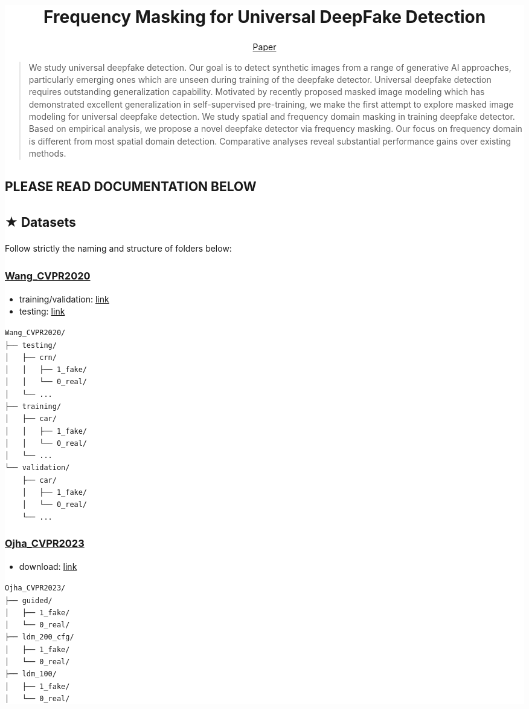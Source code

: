 <div align="center">

# Frequency Masking for Universal DeepFake Detection
[Paper](https://arxiv.org/abs/2401.06506)
</div>



>We study universal deepfake detection.
>Our  goal is to detect synthetic images from a range of generative AI approaches, particularly emerging ones which are unseen during training of the deepfake detector.
>Universal deepfake detection requires outstanding generalization capability.
>Motivated by recently proposed masked image modeling which has demonstrated excellent generalization in self-supervised pre-training, we make the first attempt to explore masked image modeling for universal deepfake detection. We study spatial and frequency domain masking in training deepfake detector.
>Based on empirical analysis, we propose a novel deepfake detector via frequency masking.
>Our focus on frequency domain is different from most spatial domain  detection. Comparative analyses reveal substantial performance gains over existing methods. 

## PLEASE READ DOCUMENTATION BELOW

## &#9733; Datasets
Follow strictly the naming and structure of folders below:

### [Wang_CVPR2020](https://github.com/PeterWang512/CNNDetection/tree/195892d93fc3f26599f93d8d9e1ca995991da2ee)
- training/validation: [link](https://drive.google.com/file/d/1iVNBV0glknyTYGA9bCxT_d0CVTOgGcKh/view)
- testing: [link](https://drive.google.com/file/d/1z_fD3UKgWQyOTZIBbYSaQ-hz4AzUrLC1/view)
```
Wang_CVPR2020/
├── testing/
│   ├── crn/
│   │   ├── 1_fake/
│   │   └── 0_real/
│   └── ...
├── training/
│   ├── car/
│   │   ├── 1_fake/
│   │   └── 0_real/
│   └── ...
└── validation/
    ├── car/
    │   ├── 1_fake/
    │   └── 0_real/
    └── ...
```

### [Ojha_CVPR2023](https://github.com/Yuheng-Li/UniversalFakeDetect)
- download: [link](https://drive.google.com/file/d/1FXlGIRh_Ud3cScMgSVDbEWmPDmjcrm1t/view)
```
Ojha_CVPR2023/
├── guided/
│   ├── 1_fake/
│   └── 0_real/
├── ldm_200_cfg/
│   ├── 1_fake/
│   └── 0_real/
├── ldm_100/
│   ├── 1_fake/
│   └── 0_real/
```